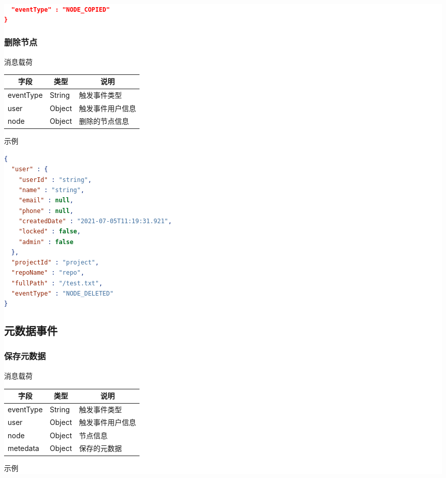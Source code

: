 ```json
  "eventType" : "NODE_COPIED"
}
```

### 删除节点

消息载荷

| 字段      | 类型   | 说明             |
| --------- | ------ | ---------------- |
| eventType | String | 触发事件类型     |
| user      | Object | 触发事件用户信息 |
| node      | Object | 删除的节点信息   |

示例

```json
{
  "user" : {
    "userId" : "string",
    "name" : "string",
    "email" : null,
    "phone" : null,
    "createdDate" : "2021-07-05T11:19:31.921",
    "locked" : false,
    "admin" : false
  },
  "projectId" : "project",
  "repoName" : "repo",
  "fullPath" : "/test.txt",
  "eventType" : "NODE_DELETED"
}
```

## 元数据事件

### 保存元数据

消息载荷

| 字段      | 类型   | 说明             |
| --------- | ------ | ---------------- |
| eventType | String | 触发事件类型     |
| user      | Object | 触发事件用户信息 |
| node      | Object | 节点信息         |
| metedata  | Object | 保存的元数据     |

示例
